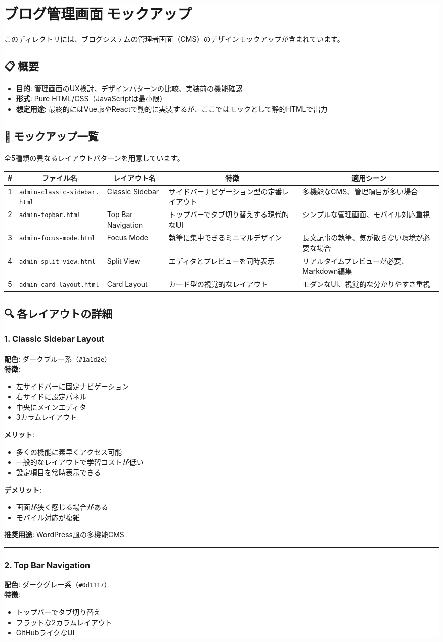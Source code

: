 # ブログ管理画面 モックアップ

このディレクトリには、ブログシステムの管理者画面（CMS）のデザインモックアップが含まれています。

## 📋 概要

- **目的**: 管理画面のUX検討、デザインパターンの比較、実装前の機能確認
- **形式**: Pure HTML/CSS（JavaScriptは最小限）
- **想定用途**: 最終的にはVue.jsやReactで動的に実装するが、ここではモックとして静的HTMLで出力

## 🎨 モックアップ一覧

全5種類の異なるレイアウトパターンを用意しています。

| # | ファイル名 | レイアウト名 | 特徴 | 適用シーン |
|---|-----------|------------|------|-----------|
| 1 | `admin-classic-sidebar.html` | Classic Sidebar | サイドバーナビゲーション型の定番レイアウト | 多機能なCMS、管理項目が多い場合 |
| 2 | `admin-topbar.html` | Top Bar Navigation | トップバーでタブ切り替えする現代的なUI | シンプルな管理画面、モバイル対応重視 |
| 3 | `admin-focus-mode.html` | Focus Mode | 執筆に集中できるミニマルデザイン | 長文記事の執筆、気が散らない環境が必要な場合 |
| 4 | `admin-split-view.html` | Split View | エディタとプレビューを同時表示 | リアルタイムプレビューが必要、Markdown編集 |
| 5 | `admin-card-layout.html` | Card Layout | カード型の視覚的なレイアウト | モダンなUI、視覚的な分かりやすさ重視 |

## 🔍 各レイアウトの詳細

### 1. Classic Sidebar Layout
**配色**: ダークブルー系（`#1a1d2e`）  
**特徴**:
- 左サイドバーに固定ナビゲーション
- 右サイドに設定パネル
- 中央にメインエディタ
- 3カラムレイアウト

**メリット**:
- 多くの機能に素早くアクセス可能
- 一般的なレイアウトで学習コストが低い
- 設定項目を常時表示できる

**デメリット**:
- 画面が狭く感じる場合がある
- モバイル対応が複雑

**推奨用途**: WordPress風の多機能CMS

---

### 2. Top Bar Navigation
**配色**: ダークグレー系（`#0d1117`）  
**特徴**:
- トップバーでタブ切り替え
- フラットな2カラムレイアウト
- GitHubライクなUI
